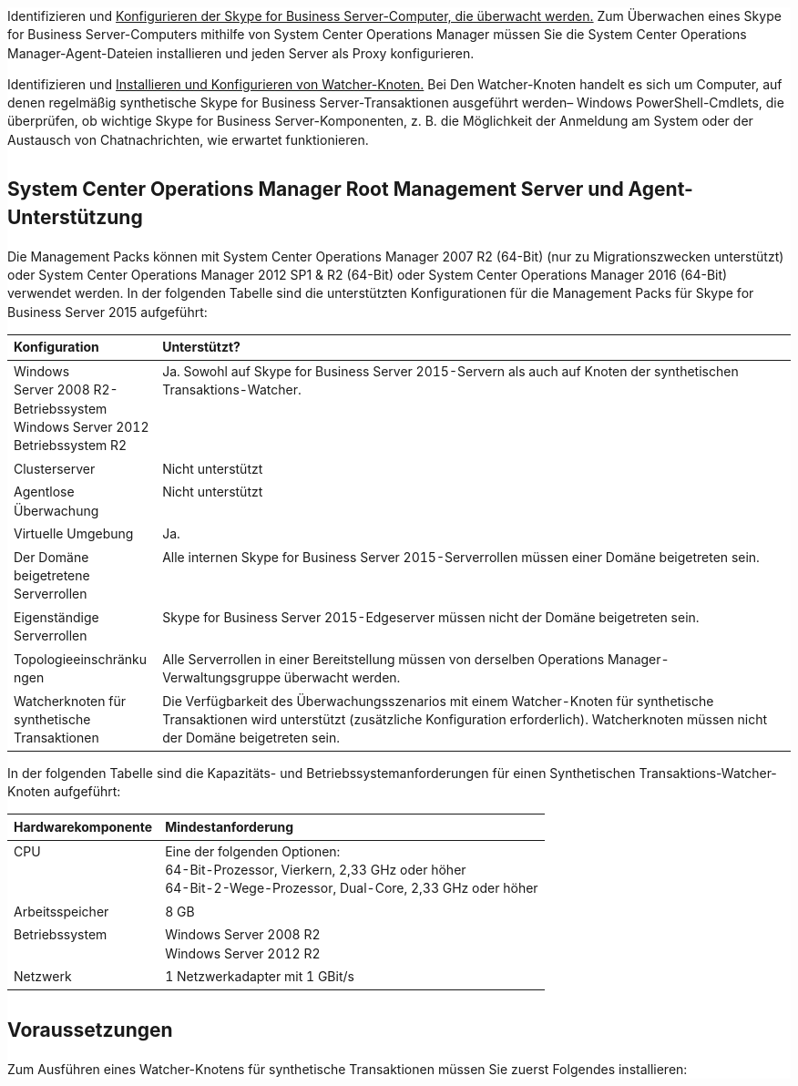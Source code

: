  Identifizieren und [Konfigurieren der Skype for Business Server-Computer, die überwacht werden.](configure-computers-to-monitor.md) Zum Überwachen eines Skype for Business Server-Computers mithilfe von System Center Operations Manager müssen Sie die System Center Operations Manager-Agent-Dateien installieren und jeden Server als Proxy konfigurieren. 
  
 Identifizieren und [Installieren und Konfigurieren von Watcher-Knoten.](watcher-nodes.md) Bei Den Watcher-Knoten handelt es sich um Computer, auf denen regelmäßig synthetische Skype for Business Server-Transaktionen ausgeführt werden– Windows PowerShell-Cmdlets, die überprüfen, ob wichtige Skype for Business Server-Komponenten, z. B. die Möglichkeit der Anmeldung am System oder der Austausch von Chatnachrichten, wie erwartet funktionieren. 
  
## <a name="system-center-operations-manager-root-management-server-and-agent-support"></a>System Center Operations Manager Root Management Server und Agent-Unterstützung

Die Management Packs können mit System Center Operations Manager 2007 R2 (64-Bit) (nur zu Migrationszwecken unterstützt) oder System Center Operations Manager 2012 SP1 &amp; R2 (64-Bit) oder System Center Operations Manager 2016 (64-Bit) verwendet werden. In der folgenden Tabelle sind die unterstützten Konfigurationen für die Management Packs für Skype for Business Server 2015 aufgeführt: 
  
|Konfiguration|Unterstützt?|
|:-----|:-----|
|Windows Server 2008 R2-Betriebssystem  <br/> Windows Server 2012 Betriebssystem R2  <br/> |Ja. Sowohl auf Skype for Business Server 2015-Servern als auch auf Knoten der synthetischen Transaktions-Watcher.  <br/> |
|Clusterserver  <br/> |Nicht unterstützt  <br/> |
|Agentlose Überwachung  <br/> |Nicht unterstützt  <br/> |
|Virtuelle Umgebung  <br/> |Ja.  <br/> |
|Der Domäne beigetretene Serverrollen  <br/> |Alle internen Skype for Business Server 2015-Serverrollen müssen einer Domäne beigetreten sein.  <br/> |
|Eigenständige Serverrollen  <br/> |Skype for Business Server 2015-Edgeserver müssen nicht der Domäne beigetreten sein.  <br/> |
|Topologieeinschränkungen  <br/> |Alle Serverrollen in einer Bereitstellung müssen von derselben Operations Manager-Verwaltungsgruppe überwacht werden.  <br/> |
|Watcherknoten für synthetische Transaktionen  <br/> |Die Verfügbarkeit des Überwachungsszenarios mit einem Watcher-Knoten für synthetische Transaktionen wird unterstützt (zusätzliche Konfiguration erforderlich). Watcherknoten müssen nicht der Domäne beigetreten sein.  <br/> |
   
In der folgenden Tabelle sind die Kapazitäts- und Betriebssystemanforderungen für einen Synthetischen Transaktions-Watcher-Knoten aufgeführt:
  
|Hardwarekomponente|Mindestanforderung|
|:-----|:-----|
|CPU  <br/> |Eine der folgenden Optionen:  <br/> 64-Bit-Prozessor, Vierkern, 2,33 GHz oder höher  <br/> 64-Bit-2-Wege-Prozessor, Dual-Core, 2,33 GHz oder höher  <br/> |
|Arbeitsspeicher  <br/> |8 GB  <br/> |
|Betriebssystem  <br/> |Windows Server 2008 R2  <br/> Windows Server 2012 R2  <br/> |
|Netzwerk  <br/> |1 Netzwerkadapter mit 1 GBit/s  <br/> |
   
## <a name="prerequisites"></a>Voraussetzungen

Zum Ausführen eines Watcher-Knotens für synthetische Transaktionen müssen Sie zuerst Folgendes installieren:
  
